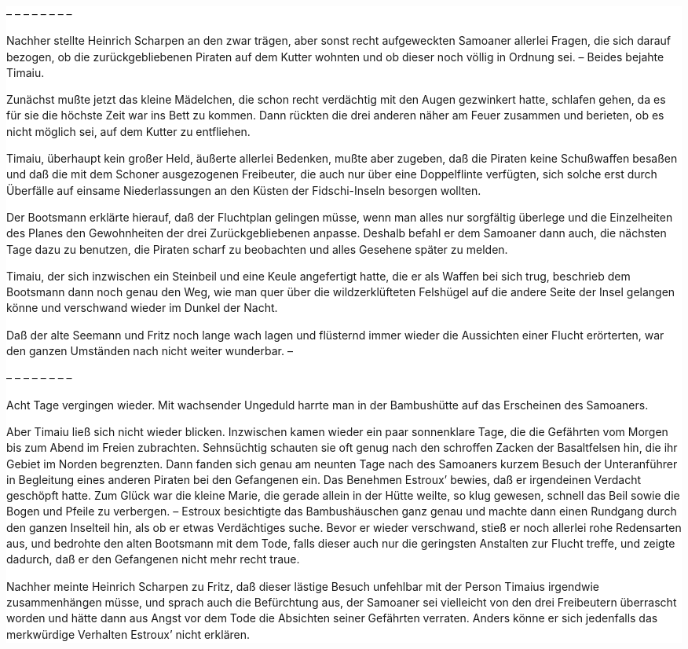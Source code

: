 – – – – – – – –

Nachher stellte Heinrich Scharpen an den zwar trägen, aber sonst recht
aufgeweckten Samoaner allerlei Fragen, die sich darauf bezogen, ob die
zurückgebliebenen Piraten auf dem Kutter wohnten und ob dieser noch völlig in
Ordnung sei. – Beides bejahte Timaiu.

Zunächst mußte jetzt das kleine Mädelchen, die schon recht verdächtig mit den
Augen gezwinkert hatte, schlafen gehen, da es für sie die höchste Zeit war ins
Bett zu kommen. Dann rückten die drei anderen näher am Feuer zusammen und
berieten, ob es nicht möglich sei, auf dem Kutter zu entfliehen.

Timaiu, überhaupt kein großer Held, äußerte allerlei Bedenken, mußte aber
zugeben, daß die Piraten keine Schußwaffen besaßen und daß die mit dem Schoner
ausgezogenen Freibeuter, die auch nur über eine Doppelflinte verfügten, sich
solche erst durch Überfälle auf einsame Niederlassungen an den Küsten der
Fidschi-Inseln besorgen wollten.

Der Bootsmann erklärte hierauf, daß der Fluchtplan gelingen müsse, wenn man
alles nur sorgfältig überlege und die Einzelheiten des Planes den Gewohnheiten
der drei Zurückgebliebenen anpasse. Deshalb befahl er dem Samoaner dann auch,
die nächsten Tage dazu zu benutzen, die Piraten scharf zu beobachten und alles
Gesehene später zu melden.

Timaiu, der sich inzwischen ein Steinbeil und eine Keule angefertigt hatte, die
er als Waffen bei sich trug, beschrieb dem Bootsmann dann noch genau den Weg,
wie man quer über die wildzerklüfteten Felshügel auf die andere Seite der Insel
gelangen könne und verschwand wieder im Dunkel der Nacht.

Daß der alte Seemann und Fritz noch lange wach lagen und flüsternd immer wieder
die Aussichten einer Flucht erörterten, war den ganzen Umständen nach nicht
weiter wunderbar. –

– – – – – – – –

Acht Tage vergingen wieder. Mit wachsender Ungeduld harrte man in der
Bambushütte auf das Erscheinen des Samoaners.

Aber Timaiu ließ sich nicht wieder blicken. Inzwischen kamen wieder ein paar
sonnenklare Tage, die die Gefährten vom Morgen bis zum Abend im Freien
zubrachten. Sehnsüchtig schauten sie oft genug nach den schroffen Zacken der
Basaltfelsen hin, die ihr Gebiet im Norden begrenzten. Dann fanden sich genau
am neunten Tage nach des Samoaners kurzem Besuch der Unteranführer in
Begleitung eines anderen Piraten bei den Gefangenen ein. Das Benehmen Estroux’
bewies, daß er irgendeinen Verdacht geschöpft hatte. Zum Glück war die kleine
Marie, die gerade allein in der Hütte weilte, so klug gewesen, schnell das Beil
sowie die Bogen und Pfeile zu verbergen. – Estroux besichtigte das
Bambushäuschen ganz genau und machte dann einen Rundgang durch den ganzen
Inselteil hin, als ob er etwas Verdächtiges suche. Bevor er wieder verschwand,
stieß er noch allerlei rohe Redensarten aus, und bedrohte den alten Bootsmann
mit dem Tode, falls dieser auch nur die geringsten Anstalten zur Flucht treffe,
und zeigte dadurch, daß er den Gefangenen nicht mehr recht traue.

Nachher meinte Heinrich Scharpen zu Fritz, daß dieser lästige Besuch unfehlbar
mit der Person Timaius irgendwie zusammenhängen müsse, und sprach auch die
Befürchtung aus, der Samoaner sei vielleicht von den drei Freibeutern
überrascht worden und hätte dann aus Angst vor dem Tode die Absichten seiner
Gefährten verraten. Anders könne er sich jedenfalls das merkwürdige Verhalten
Estroux’ nicht erklären.
